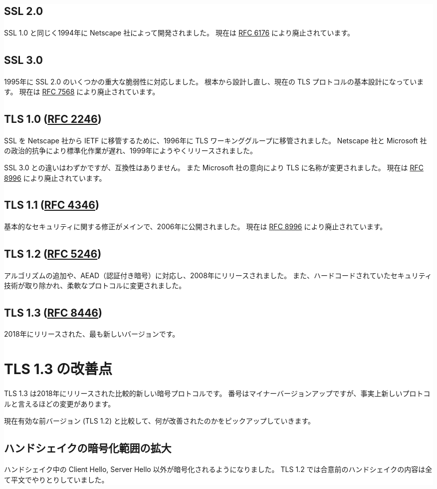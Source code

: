 ## SSL 2.0

SSL 1.0 と同じく1994年に Netscape 社によって開発されました。
現在は [RFC 6176](https://datatracker.ietf.org/doc/html/rfc6176) により廃止されています。

## SSL 3.0

1995年に SSL 2.0 のいくつかの重大な脆弱性に対応しました。
根本から設計し直し、現在の TLS プロトコルの基本設計になっています。
現在は [RFC 7568](https://datatracker.ietf.org/doc/html/rfc7568) により廃止されています。

## TLS 1.0 ([RFC 2246](https://datatracker.ietf.org/doc/html/rfc2246))

SSL を Netscape 社から IETF に移管するために、1996年に TLS ワーキンググループに移管されました。
Netscape 社と Microsoft 社の政治的抗争により標準化作業が遅れ、1999年にようやくリリースされました。

SSL 3.0 との違いはわずかですが、互換性はありません。
また Microsoft 社の意向により TLS に名称が変更されました。
現在は [RFC 8996](https://datatracker.ietf.org/doc/html/rfc8996) により廃止されています。

## TLS 1.1 ([RFC 4346](https://datatracker.ietf.org/doc/html/rfc4346))

基本的なセキュリティに関する修正がメインで、2006年に公開されました。
現在は [RFC 8996](https://datatracker.ietf.org/doc/html/rfc8996) により廃止されています。

## TLS 1.2 ([RFC 5246](https://datatracker.ietf.org/doc/html/rfc5246))

アルゴリズムの追加や、AEAD（認証付き暗号）に対応し、2008年にリリースされました。
また、ハードコードされていたセキュリティ技術が取り除かれ、柔軟なプロトコルに変更されました。

## TLS 1.3 ([RFC 8446](https://datatracker.ietf.org/doc/html/rfc8446))

2018年にリリースされた、最も新しいバージョンです。



# TLS 1.3 の改善点

TLS 1.3 は2018年にリリースされた比較的新しい暗号プロトコルです。
番号はマイナーバージョンアップですが、事実上新しいプロトコルと言えるほどの変更があります。

現在有効な前バージョン (TLS 1.2) と比較して、何が改善されたのかをピックアップしていきます。

## ハンドシェイクの暗号化範囲の拡大

ハンドシェイク中の Client Hello, Server Hello 以外が暗号化されるようになりました。
TLS 1.2 では合意前のハンドシェイクの内容は全て平文でやりとりしていました。
